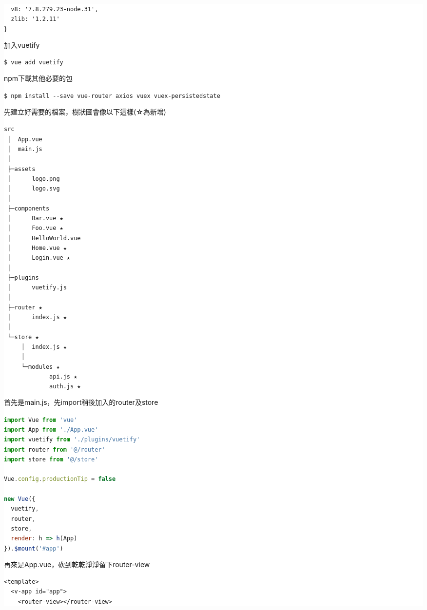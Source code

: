 ```
  v8: '7.8.279.23-node.31',
  zlib: '1.2.11'
}
```
  
加入vuetify
```
$ vue add vuetify
```
npm下載其他必要的包
```
$ npm install --save vue-router axios vuex vuex-persistedstate
```
先建立好需要的檔案，樹狀圖會像以下這樣(☆為新增)
```
src
 │  App.vue
 │  main.js
 │
 ├─assets
 │      logo.png
 │      logo.svg
 │
 ├─components 
 │      Bar.vue ★
 │      Foo.vue ★
 │      HelloWorld.vue
 │      Home.vue ★
 │      Login.vue ★
 │
 ├─plugins
 │      vuetify.js
 │
 ├─router ★
 │      index.js ★
 │
 └─store ★
     │  index.js ★
     │
     └─modules ★
             api.js ★
             auth.js ★
```
首先是main.js，先import稍後加入的router及store
```:main.js {linenos=table, linenostart=1, hl_lines=["4-5", "11-12"]}
import Vue from 'vue'
import App from './App.vue'
import vuetify from './plugins/vuetify'
import router from '@/router'
import store from '@/store'

Vue.config.productionTip = false

new Vue({
  vuetify,
  router,
  store,
  render: h => h(App)
}).$mount('#app')
```
再來是App.vue，砍到乾乾淨淨留下router-view
```:App.vue {linenos=table, linenostart=1}
<template>
  <v-app id="app">
    <router-view></router-view>
```